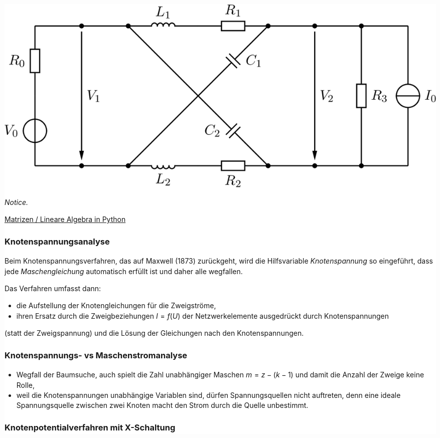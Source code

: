 
![](fig/lec_6s33.png)

*Notice.* 

[Matrizen / Lineare Algebra in Python](https://docs.scipy.org/doc/scipy/reference/tutorial/linalg.html)






### Knotenspannungsanalyse

Beim Knotenspannungsverfahren, das auf Maxwell (1873) zurückgeht, wird die Hilfsvariable *Knotenspannung* so eingeführt,
dass jede *Maschengleichung* automatisch erfüllt ist und daher alle wegfallen.

Das Verfahren umfasst dann:

* die Aufstellung der Knotengleichungen für die Zweigströme,
* ihren Ersatz durch die Zweigbeziehungen $I=f(U)$ der Netzwerkelemente ausgedrückt durch Knotenspannungen

(statt der Zweigspannung) und die Lösung der Gleichungen nach den Knotenspannungen.


### Knotenspannungs- vs Maschenstromanalyse

* Wegfall der Baumsuche, auch spielt die Zahl unabhängiger Maschen $m = z-(k-1)$ und damit die Anzahl der Zweige keine Rolle,
* weil die Knotenspannungen unabhängige Variablen sind, dürfen Spannungsquellen nicht auftreten, denn eine ideale Spannungsquelle zwischen zwei Knoten macht den Strom durch die Quelle unbestimmt. 





### Knotenpotentialverfahren mit X-Schaltung
<div id="exer:x-circuit"></div>
